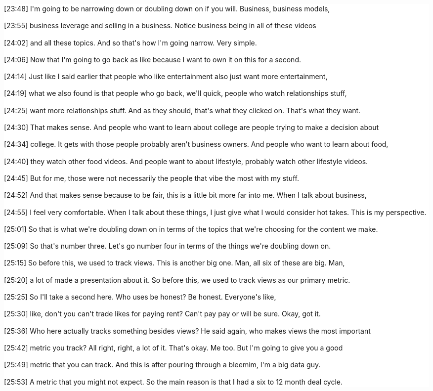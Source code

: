 [23:48] I'm going to be narrowing down or doubling down on if you will. Business, business models,

[23:55] business leverage and selling in a business. Notice business being in all of these videos

[24:02] and all these topics. And so that's how I'm going narrow. Very simple.

[24:06] Now that I'm going to go back as like because I want to own it on this for a second.

[24:14] Just like I said earlier that people who like entertainment also just want more entertainment,

[24:19] what we also found is that people who go back, we'll quick, people who watch relationships stuff,

[24:25] want more relationships stuff. And as they should, that's what they clicked on. That's what they want.

[24:30] That makes sense. And people who want to learn about college are people trying to make a decision about

[24:34] college. It gets with those people probably aren't business owners. And people who want to learn about food,

[24:40] they watch other food videos. And people want to about lifestyle, probably watch other lifestyle videos.

[24:45] But for me, those were not necessarily the people that vibe the most with my stuff.

[24:52] And that makes sense because to be fair, this is a little bit more far into me. When I talk about business,

[24:55] I feel very comfortable. When I talk about these things, I just give what I would consider hot takes. This is my perspective.

[25:01] So that is what we're doubling down on in terms of the topics that we're choosing for the content we make.

[25:09] So that's number three. Let's go number four in terms of the things we're doubling down on.

[25:15] So before this, we used to track views. This is another big one. Man, all six of these are big. Man,

[25:20] a lot of made a presentation about it. So before this, we used to track views as our primary metric.

[25:25] So I'll take a second here. Who uses be honest? Be honest. Everyone's like,

[25:30] like, don't you can't trade likes for paying rent? Can't pay pay or will be sure. Okay, got it.

[25:36] Who here actually tracks something besides views? He said again, who makes views the most important

[25:42] metric you track? All right, right, a lot of it. That's okay. Me too. But I'm going to give you a good

[25:49] metric that you can track. And this is after pouring through a bleemim, I'm a big data guy.

[25:53] A metric that you might not expect. So the main reason is that I had a six to 12 month deal cycle.
